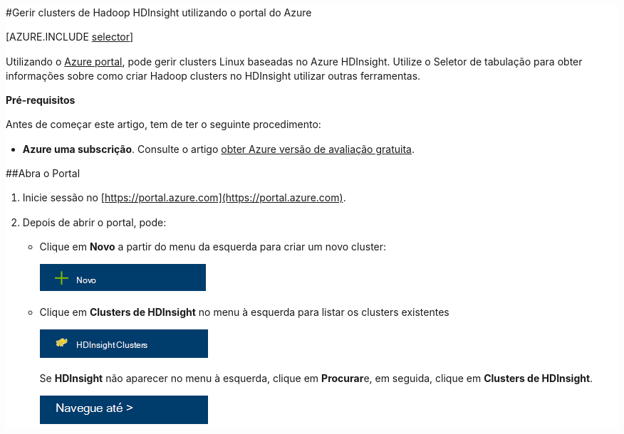<properties
    pageTitle="Gerir clusters baseado em Linux Hadoop no HDInsight através do portal Azure | Microsoft Azure"
    description="Saiba como criar e gerir clusters baseado em Linux HDInsight através do portal Azure."
    services="hdinsight"
    documentationCenter=""
    authors="mumian"
    manager="jhubbard"
    editor="cgronlun"
    tags="azure-portal"/>

<tags
    ms.service="hdinsight"
    ms.workload="big-data"
    ms.tgt_pltfrm="na"
    ms.devlang="na"
    ms.topic="article"
    ms.date="08/10/2016"
    ms.author="jgao"/>

#<a name="manage-hadoop-clusters-in-hdinsight-by-using-the-azure-portal"></a>Gerir clusters de Hadoop HDInsight utilizando o portal do Azure

[AZURE.INCLUDE [selector](../../includes/hdinsight-portal-management-selector.md)]

Utilizando o [Azure portal][azure-portal], pode gerir clusters Linux baseadas no Azure HDInsight. Utilize o Seletor de tabulação para obter informações sobre como criar Hadoop clusters no HDInsight utilizar outras ferramentas. 

**Pré-requisitos**

Antes de começar este artigo, tem de ter o seguinte procedimento:

- **Azure uma subscrição**. Consulte o artigo [obter Azure versão de avaliação gratuita](https://azure.microsoft.com/documentation/videos/get-azure-free-trial-for-testing-hadoop-in-hdinsight/).

##<a name="open-the-portal"></a>Abra o Portal

1. Inicie sessão no [https://portal.azure.com](https://portal.azure.com).
2. Depois de abrir o portal, pode:

    - Clique em **Novo** a partir do menu da esquerda para criar um novo cluster:
    
        ![novo botão de cluster HDInsight](./media/hdinsight-administer-use-portal-linux/azure-portal-new-button.png)
    - Clique em **Clusters de HDInsight** no menu à esquerda para listar os clusters existentes
    
        ![Botão de cluster HDInsight portal Azure](./media/hdinsight-administer-use-portal-linux/azure-portal-hdinsight-button.png)

        Se **HDInsight** não aparecer no menu à esquerda, clique em **Procurar**e, em seguida, clique em **Clusters de HDInsight**.

        ![Azure portal procurar cluster buttomn](./media/hdinsight-administer-use-portal-linux/azure-portal-browse-button.png)


[azure-portal]: https://portal.azure.com
[image-hadoopcommandline]: ./media/hdinsight-administer-use-portal-linux/hdinsight-hadoop-command-line.png "Linha de comandos Hadoop"